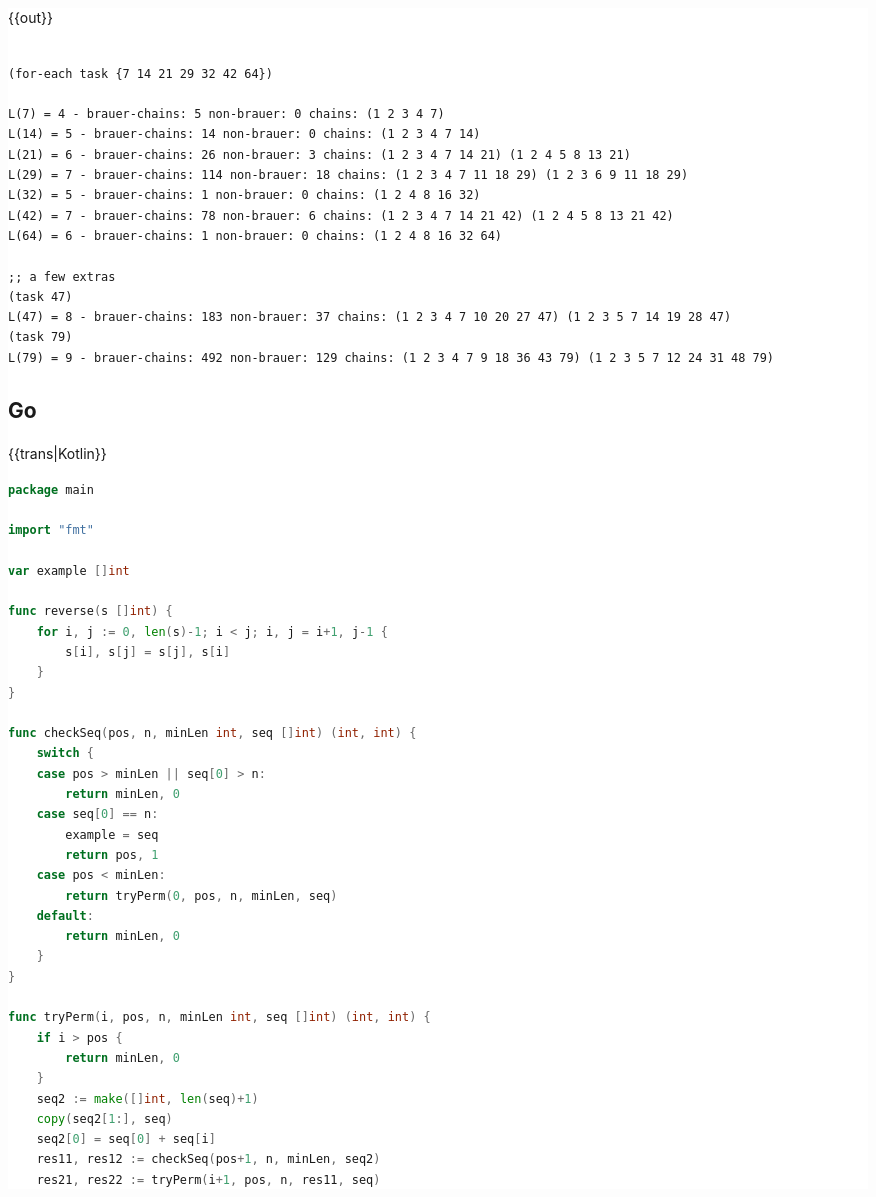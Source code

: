 {{out}}

```txt

(for-each task {7 14 21 29 32 42 64})

L(7) = 4 - brauer-chains: 5 non-brauer: 0 chains: (1 2 3 4 7)
L(14) = 5 - brauer-chains: 14 non-brauer: 0 chains: (1 2 3 4 7 14)
L(21) = 6 - brauer-chains: 26 non-brauer: 3 chains: (1 2 3 4 7 14 21) (1 2 4 5 8 13 21)
L(29) = 7 - brauer-chains: 114 non-brauer: 18 chains: (1 2 3 4 7 11 18 29) (1 2 3 6 9 11 18 29)
L(32) = 5 - brauer-chains: 1 non-brauer: 0 chains: (1 2 4 8 16 32)
L(42) = 7 - brauer-chains: 78 non-brauer: 6 chains: (1 2 3 4 7 14 21 42) (1 2 4 5 8 13 21 42)
L(64) = 6 - brauer-chains: 1 non-brauer: 0 chains: (1 2 4 8 16 32 64)

;; a few extras
(task 47)
L(47) = 8 - brauer-chains: 183 non-brauer: 37 chains: (1 2 3 4 7 10 20 27 47) (1 2 3 5 7 14 19 28 47)
(task 79)
L(79) = 9 - brauer-chains: 492 non-brauer: 129 chains: (1 2 3 4 7 9 18 36 43 79) (1 2 3 5 7 12 24 31 48 79)

```



## Go

{{trans|Kotlin}}

```go
package main

import "fmt"

var example []int

func reverse(s []int) {
    for i, j := 0, len(s)-1; i < j; i, j = i+1, j-1 {
        s[i], s[j] = s[j], s[i]
    }
}

func checkSeq(pos, n, minLen int, seq []int) (int, int) {
    switch {
    case pos > minLen || seq[0] > n:
        return minLen, 0
    case seq[0] == n:
        example = seq
        return pos, 1
    case pos < minLen:
        return tryPerm(0, pos, n, minLen, seq)
    default:
        return minLen, 0
    }
}

func tryPerm(i, pos, n, minLen int, seq []int) (int, int) {
    if i > pos {
        return minLen, 0
    }
    seq2 := make([]int, len(seq)+1)
    copy(seq2[1:], seq)
    seq2[0] = seq[0] + seq[i]
    res11, res12 := checkSeq(pos+1, n, minLen, seq2)
    res21, res22 := tryPerm(i+1, pos, n, res11, seq)
```